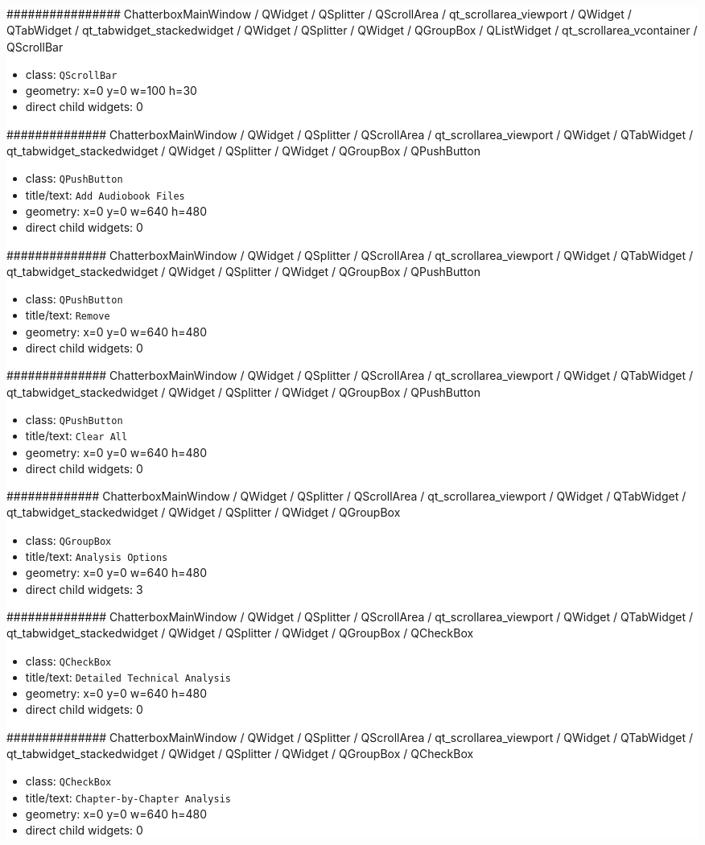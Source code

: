 ################ ChatterboxMainWindow / QWidget / QSplitter / QScrollArea / qt_scrollarea_viewport / QWidget / QTabWidget / qt_tabwidget_stackedwidget / QWidget / QSplitter / QWidget / QGroupBox / QListWidget / qt_scrollarea_vcontainer / QScrollBar
- class: `QScrollBar`
- geometry: x=0 y=0 w=100 h=30
- direct child widgets: 0

############## ChatterboxMainWindow / QWidget / QSplitter / QScrollArea / qt_scrollarea_viewport / QWidget / QTabWidget / qt_tabwidget_stackedwidget / QWidget / QSplitter / QWidget / QGroupBox / QPushButton
- class: `QPushButton`
- title/text: `Add Audiobook Files`
- geometry: x=0 y=0 w=640 h=480
- direct child widgets: 0

############## ChatterboxMainWindow / QWidget / QSplitter / QScrollArea / qt_scrollarea_viewport / QWidget / QTabWidget / qt_tabwidget_stackedwidget / QWidget / QSplitter / QWidget / QGroupBox / QPushButton
- class: `QPushButton`
- title/text: `Remove`
- geometry: x=0 y=0 w=640 h=480
- direct child widgets: 0

############## ChatterboxMainWindow / QWidget / QSplitter / QScrollArea / qt_scrollarea_viewport / QWidget / QTabWidget / qt_tabwidget_stackedwidget / QWidget / QSplitter / QWidget / QGroupBox / QPushButton
- class: `QPushButton`
- title/text: `Clear All`
- geometry: x=0 y=0 w=640 h=480
- direct child widgets: 0

############# ChatterboxMainWindow / QWidget / QSplitter / QScrollArea / qt_scrollarea_viewport / QWidget / QTabWidget / qt_tabwidget_stackedwidget / QWidget / QSplitter / QWidget / QGroupBox
- class: `QGroupBox`
- title/text: `Analysis Options`
- geometry: x=0 y=0 w=640 h=480
- direct child widgets: 3

############## ChatterboxMainWindow / QWidget / QSplitter / QScrollArea / qt_scrollarea_viewport / QWidget / QTabWidget / qt_tabwidget_stackedwidget / QWidget / QSplitter / QWidget / QGroupBox / QCheckBox
- class: `QCheckBox`
- title/text: `Detailed Technical Analysis`
- geometry: x=0 y=0 w=640 h=480
- direct child widgets: 0

############## ChatterboxMainWindow / QWidget / QSplitter / QScrollArea / qt_scrollarea_viewport / QWidget / QTabWidget / qt_tabwidget_stackedwidget / QWidget / QSplitter / QWidget / QGroupBox / QCheckBox
- class: `QCheckBox`
- title/text: `Chapter-by-Chapter Analysis`
- geometry: x=0 y=0 w=640 h=480
- direct child widgets: 0
